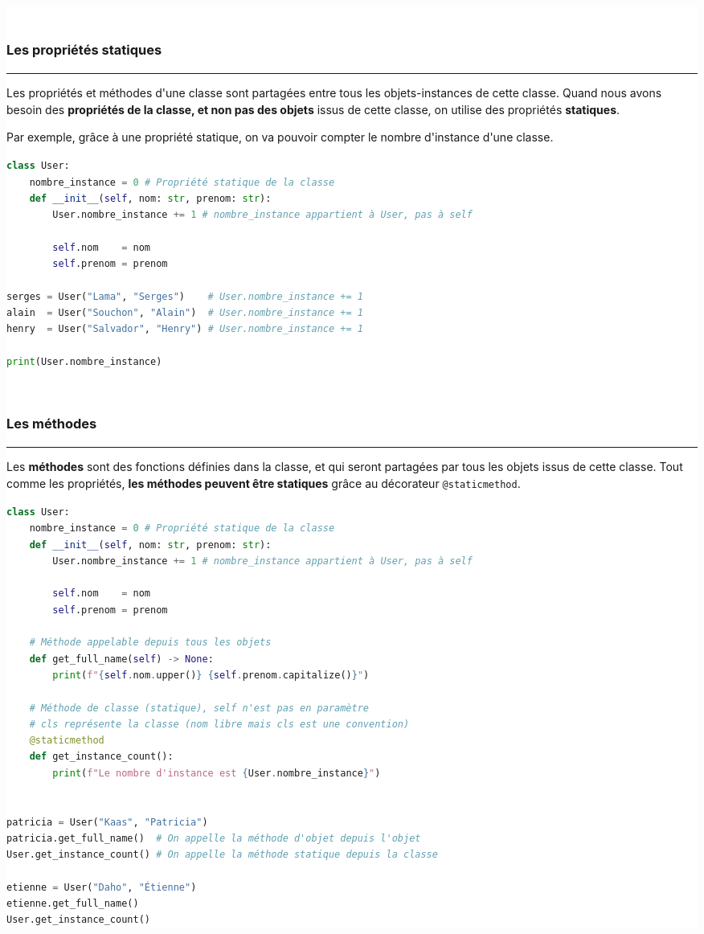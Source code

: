 <br>

### Les propriétés statiques
---

Les propriétés et méthodes d'une classe sont partagées entre tous les objets-instances de cette classe. Quand nous avons besoin des **propriétés de la classe, et non pas des objets** issus de cette classe, on utilise des propriétés **statiques**.

Par exemple, grâce à une propriété statique, on va pouvoir compter le nombre d'instance d'une classe.

```python
class User:
	nombre_instance = 0 # Propriété statique de la classe
	def __init__(self, nom: str, prenom: str):
		User.nombre_instance += 1 # nombre_instance appartient à User, pas à self
		
		self.nom    = nom
		self.prenom = prenom

serges = User("Lama", "Serges")    # User.nombre_instance += 1
alain  = User("Souchon", "Alain")  # User.nombre_instance += 1
henry  = User("Salvador", "Henry") # User.nombre_instance += 1

print(User.nombre_instance)
```

<br>

### Les méthodes
---

Les **méthodes** sont des fonctions définies dans la classe, et qui seront partagées par tous les objets issus de cette classe. Tout comme les propriétés, **les méthodes peuvent être statiques** grâce au décorateur `@staticmethod`.

```python
class User:
	nombre_instance = 0 # Propriété statique de la classe
	def __init__(self, nom: str, prenom: str):
		User.nombre_instance += 1 # nombre_instance appartient à User, pas à self
		
		self.nom    = nom
		self.prenom = prenom

	# Méthode appelable depuis tous les objets
	def get_full_name(self) -> None:
		print(f"{self.nom.upper()} {self.prenom.capitalize()}")

	# Méthode de classe (statique), self n'est pas en paramètre
	# cls représente la classe (nom libre mais cls est une convention)
	@staticmethod
	def get_instance_count():
		print(f"Le nombre d'instance est {User.nombre_instance}")


patricia = User("Kaas", "Patricia")
patricia.get_full_name()  # On appelle la méthode d'objet depuis l'objet
User.get_instance_count() # On appelle la méthode statique depuis la classe

etienne = User("Daho", "Étienne")
etienne.get_full_name()
User.get_instance_count()
```
